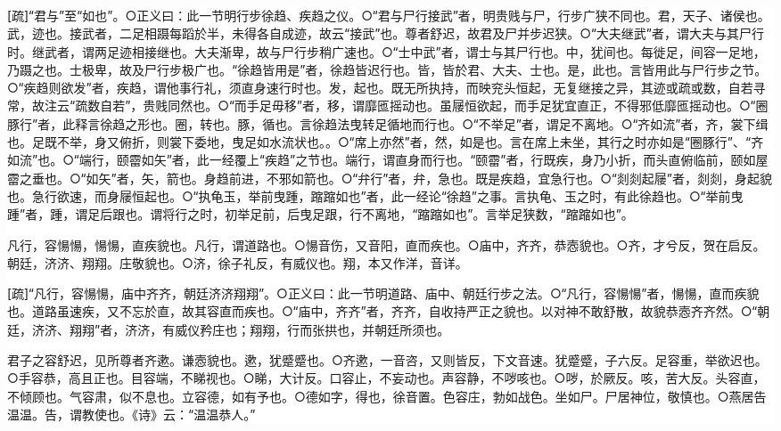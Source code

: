 [疏]“君与”至“如也”。<span class="q">○</span>正义曰：此一节明行步徐趋、疾趋之仪。<span class="q">○</span>“君与尸行接武”者，明贵贱与尸，行步广狭不同也。君，天子、诸侯也。武，迹也。接武者，二足相蹑每蹈於半，未得各自成迹，故云“接武”也。尊者舒迟，故君及尸并步迟狭。<span class="q">○</span>“大夫继武”者，谓大夫与其尸行时。继武者，谓两足迹相接继也。大夫渐卑，故与尸行步稍广速也。<span class="q">○</span>“士中武”者，谓士与其尸行也。中，犹间也。每徙足，间容一足地，乃蹑之也。士极卑，故及尸行步极广也。“徐趋皆用是”者，徐趋皆迟行也。皆，皆於君、大夫、士也。是，此也。言皆用此与尸行步之节。<span class="q">○</span>“疾趋则欲发”者，疾趋，谓他事行礼，须直身速行时也。发，起也。既无所执持，而映兖头恒起，无复继接之异，其迹或疏或数，自若寻常，故注云“疏数自若”，贵贱同然也。<span class="q">○</span>“而手足毋移”者，移，谓靡匜摇动也。虽屦恒欲起，而手足犹宜直正，不得邪低靡匜摇动也。<span class="q">○</span>“圈豚行”者，此释言徐趋之形也。圈，转也。豚，循也。言徐趋法曳转足循地而行也。<span class="q">○</span>“不举足”者，谓足不离地。<span class="q">○</span>“齐如流”者，齐，裳下缉也。足既不举，身又俯折，则裳下委地，曳足如水流状也。。<span class="q">○</span>“席上亦然”者，然，如是也。言在席上未坐，其行之时亦如是“圈豚行”、“齐如流”也。<span class="q">○</span>“端行，颐霤如矢”者，此一经覆上“疾趋”之节也。端行，谓直身而行也。“颐霤”者，行既疾，身乃小折，而头直俯临前，颐如屋霤之垂也。<span class="q">○</span>“如矢”者，矢，箭也。身趋前进，不邪如箭也。<span class="q">○</span>“弁行”者，弁，急也。既是疾趋，宜急行也。<span class="q">○</span>“剡剡起屦”者，剡剡，身起貌也。急行欲速，而身屦恒起也。<span class="q">○</span>“执龟玉，举前曳踵，蹜蹜如也”者，此一经论“徐趋”之事。言执龟、玉之时，有此徐趋也。<span class="q">○</span>“举前曳踵”者，踵，谓足后跟也。谓将行之时，初举足前，后曳足跟，行不离地，“蹜蹜如也”。言举足狭数，“蹜蹜如也”。



凡行，容愓愓，愓愓，直疾貌也。凡行，谓道路也。<span class="q">○</span>愓音伤，又音阳，直而疾也。<span class="q">○</span>庙中，齐齐，恭悫貌也。<span class="q">○</span>齐，才兮反，贺在启反。朝廷，济济、翔翔。庄敬貌也。<span class="q">○</span>济，徐子礼反，有威仪也。翔，本又作洋，音详。

[疏]“凡行，容愓愓，庙中齐齐，朝廷济济翔翔”。<span class="q">○</span>正义曰：此一节明道路、庙中、朝廷行步之法。<span class="q">○</span>“凡行，容愓愓”者，愓愓，直而疾貌也。道路虽速疾，又不忘於直，故其容直而疾也。<span class="q">○</span>“庙中，齐齐”者，齐齐，自收持严正之貌也。以对神不敢舒散，故貌恭悫齐齐然。<span class="q">○</span>“朝廷，济济、翔翔”者，济济，有威仪矜庄也；翔翔，行而张拱也，并朝廷所须也。



君子之容舒迟，见所尊者齐遬。谦悫貌也。遬，犹蹙蹙也。<span class="q">○</span>齐遬，一音咨，又则皆反，下文音速。犹蹙蹙，子六反。足容重，举欲迟也。<span class="q">○</span>手容恭，高且正也。目容端，不睇视也。<span class="q">○</span>睇，大计反。口容止，不妄动也。声容静，不哕咳也。<span class="q">○</span>哕，於厥反。咳，苦大反。头容直，不倾顾也。气容肃，似不息也。立容德，如有予也。<span class="q">○</span>德如字，得也，徐音置。色容庄，勃如战色。坐如尸。尸居神位，敬慎也。<span class="q">○</span>燕居告温温。告，谓教使也。《诗》云：“温温恭人。”

